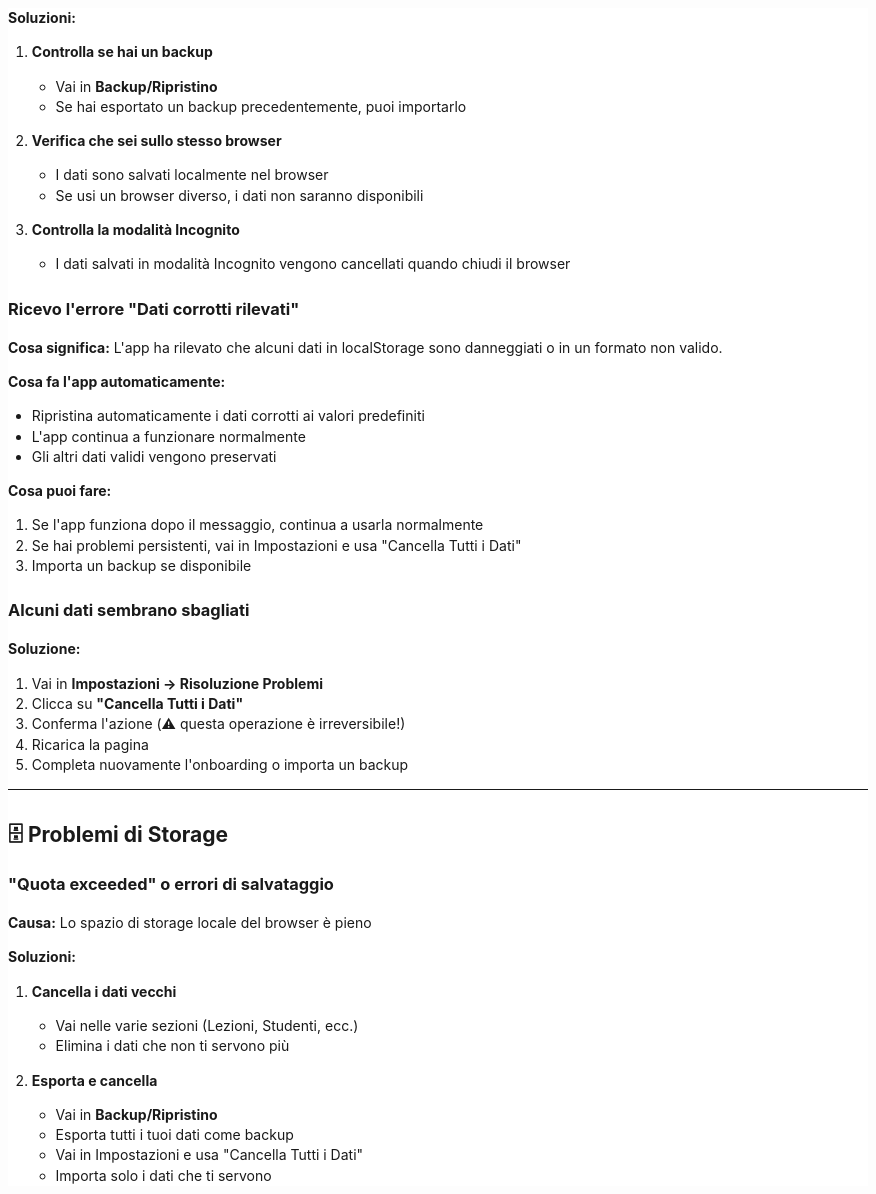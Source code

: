 **Soluzioni:**

1. **Controlla se hai un backup**
   - Vai in **Backup/Ripristino**
   - Se hai esportato un backup precedentemente, puoi importarlo

2. **Verifica che sei sullo stesso browser**
   - I dati sono salvati localmente nel browser
   - Se usi un browser diverso, i dati non saranno disponibili

3. **Controlla la modalità Incognito**
   - I dati salvati in modalità Incognito vengono cancellati quando chiudi il browser

### Ricevo l'errore "Dati corrotti rilevati"

**Cosa significa:**
L'app ha rilevato che alcuni dati in localStorage sono danneggiati o in un formato non valido.

**Cosa fa l'app automaticamente:**
- Ripristina automaticamente i dati corrotti ai valori predefiniti
- L'app continua a funzionare normalmente
- Gli altri dati validi vengono preservati

**Cosa puoi fare:**
1. Se l'app funziona dopo il messaggio, continua a usarla normalmente
2. Se hai problemi persistenti, vai in Impostazioni e usa "Cancella Tutti i Dati"
3. Importa un backup se disponibile

### Alcuni dati sembrano sbagliati

**Soluzione:**
1. Vai in **Impostazioni → Risoluzione Problemi**
2. Clicca su **"Cancella Tutti i Dati"**
3. Conferma l'azione (⚠️ questa operazione è irreversibile!)
4. Ricarica la pagina
5. Completa nuovamente l'onboarding o importa un backup

---

## 🗄️ Problemi di Storage

### "Quota exceeded" o errori di salvataggio

**Causa:** Lo spazio di storage locale del browser è pieno

**Soluzioni:**

1. **Cancella i dati vecchi**
   - Vai nelle varie sezioni (Lezioni, Studenti, ecc.)
   - Elimina i dati che non ti servono più

2. **Esporta e cancella**
   - Vai in **Backup/Ripristino**
   - Esporta tutti i tuoi dati come backup
   - Vai in Impostazioni e usa "Cancella Tutti i Dati"
   - Importa solo i dati che ti servono
